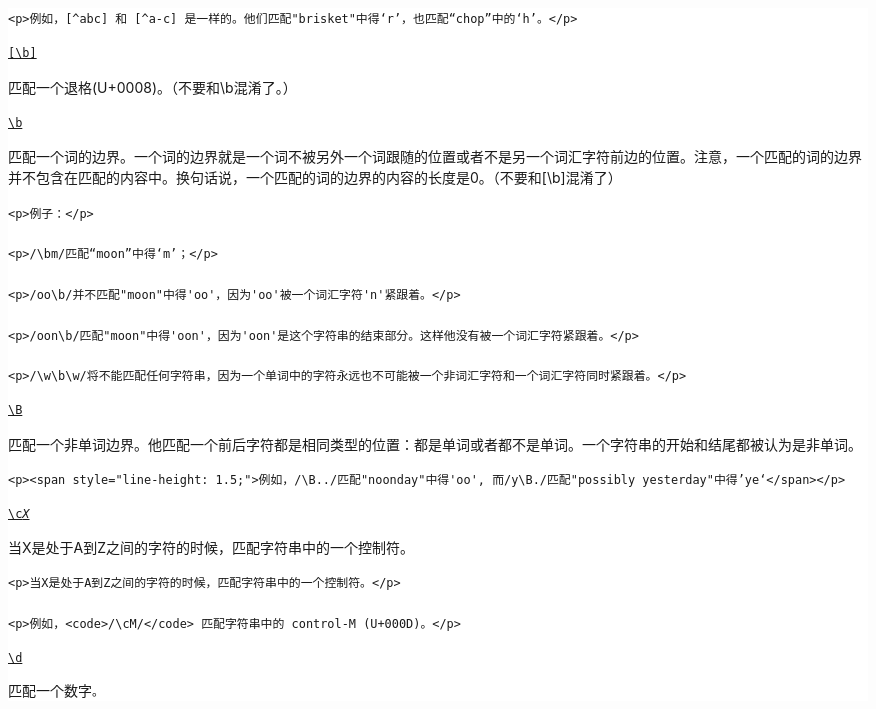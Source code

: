     <p>例如，[^abc] 和 [^a-c] 是一样的。他们匹配"brisket"中得‘r’，也匹配“chop”中的‘h’。</p>
   </td>
  </tr>
  <tr>
   <td style="vertical-align: middle;"><a href="#special-backspace" name="special-backspace" id="special-backspace"><code>[\b]</code></a></td>
   <td>
    <p><span style="line-height: 1.5;">匹配一个退格(U+0008)。（不要和\b混淆了。）</span></p>
   </td>
  </tr>
  <tr>
   <td style="vertical-align: middle;"><a href="#special-word-boundary" name="special-word-boundary" id="special-word-boundary"><code>\b</code></a></td>
   <td>
    <p><span style="line-height: 1.5;">匹配一个词的边界。一个词的边界就是一个词不被另外一个词跟随的位置或者不是另一个词汇字符前边的位置。注意，一个匹配的词的边界并不包含在匹配的内容中。换句话说，一个匹配的词的边界的内容的长度是0。（不要和[\b]混淆了）</span></p>

    <p>例子：</p>

    <p>/\bm/匹配“moon”中得‘m’；</p>

    <p>/oo\b/并不匹配"moon"中得'oo'，因为'oo'被一个词汇字符'n'紧跟着。</p>

    <p>/oon\b/匹配"moon"中得'oon'，因为'oon'是这个字符串的结束部分。这样他没有被一个词汇字符紧跟着。</p>

    <p>/\w\b\w/将不能匹配任何字符串，因为一个单词中的字符永远也不可能被一个非词汇字符和一个词汇字符同时紧跟着。</p>
   </td>
  </tr>
  <tr>
   <td style="vertical-align: middle;"><a href="#special-non-word-boundary" name="special-non-word-boundary" id="special-non-word-boundary"><code>\B</code></a></td>
   <td>
    <p><span style="line-height: 1.5;">匹配一个非单词边界。他匹配一个前后字符都是相同类型的位置：都是单词或者都不是单词。一个字符串的开始和结尾都被认为是非单词。</span></p>

    <p><span style="line-height: 1.5;">例如，/\B../匹配"noonday"中得'oo', 而/y\B./匹配"possibly yesterday"中得’ye‘</span></p>
   </td>
  </tr>
  <tr>
   <td style="vertical-align: middle;"><a href="#special-control" name="special-control" id="special-control"><code>\c<em>X</em></code></a></td>
   <td>
    <p>当X是处于A到Z之间的字符的时候，匹配字符串中的一个控制符。</p>

    <p>当X是处于A到Z之间的字符的时候，匹配字符串中的一个控制符。</p>

    <p>例如，<code>/\cM/</code> 匹配字符串中的 control-M (U+000D)。</p>
   </td>
  </tr>
  <tr>
   <td style="vertical-align: middle;"><a href="#special-digit" name="special-digit" id="special-digit"><code>\d</code></a></td>
   <td>
    <p>匹配一个数字<code>。</code></p>
